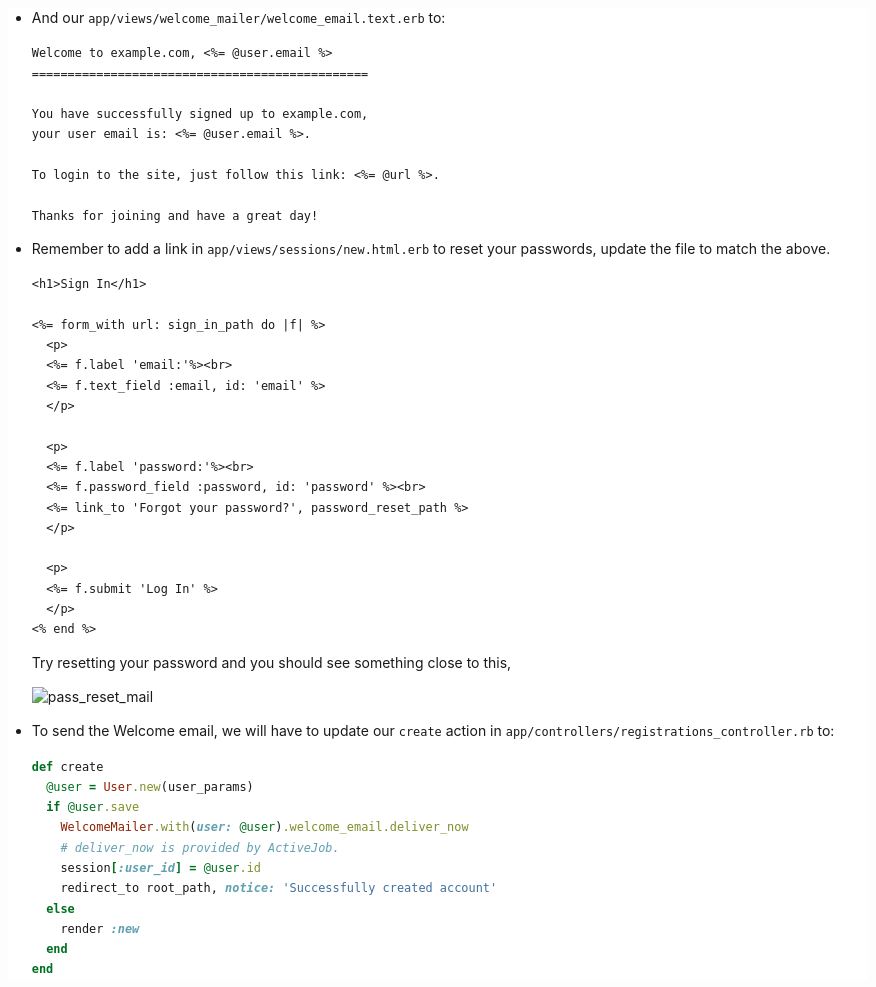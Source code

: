 - And our `app/views/welcome_mailer/welcome_email.text.erb` to:

  ```erb
  Welcome to example.com, <%= @user.email %>
  ===============================================

  You have successfully signed up to example.com,
  your user email is: <%= @user.email %>.

  To login to the site, just follow this link: <%= @url %>.

  Thanks for joining and have a great day!
  ```

- Remember to add a link in `app/views/sessions/new.html.erb` to reset your passwords, update the file to match the above.

  ```erb
  <h1>Sign In</h1>

  <%= form_with url: sign_in_path do |f| %>
    <p>
    <%= f.label 'email:'%><br>
    <%= f.text_field :email, id: 'email' %>
    </p>

    <p>
    <%= f.label 'password:'%><br>
    <%= f.password_field :password, id: 'password' %><br>
    <%= link_to 'Forgot your password?', password_reset_path %>
    </p>

    <p>
    <%= f.submit 'Log In' %>
    </p>
  <% end %>
  ```

  Try resetting your password and you should see something close to this,

  ![pass_reset_mail](/engineering-education/how-to-setup-user-authentication-from-scratch-with-rails-6/pass_reset_mail.png)

- To send the Welcome email, we will have to update our `create` action in `app/controllers/registrations_controller.rb` to:

  ```rb
  def create
    @user = User.new(user_params)
    if @user.save
      WelcomeMailer.with(user: @user).welcome_email.deliver_now
      # deliver_now is provided by ActiveJob.
      session[:user_id] = @user.id
      redirect_to root_path, notice: 'Successfully created account'
    else
      render :new
    end
  end
  ```

